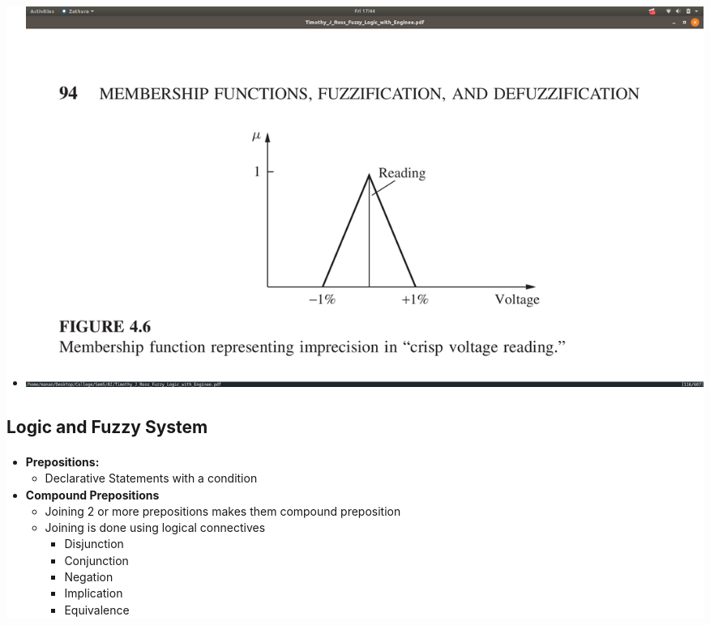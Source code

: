 - ![fuzzification](fuzzification.jpg)

## Logic and Fuzzy System

- **Prepositions:**
  - Declarative Statements with a condition
- **Compound Prepositions**
  - Joining 2 or more prepositions makes them compound preposition
  - Joining is done using logical connectives
      - Disjunction
      - Conjunction
      - Negation
      - Implication
      - Equivalence

